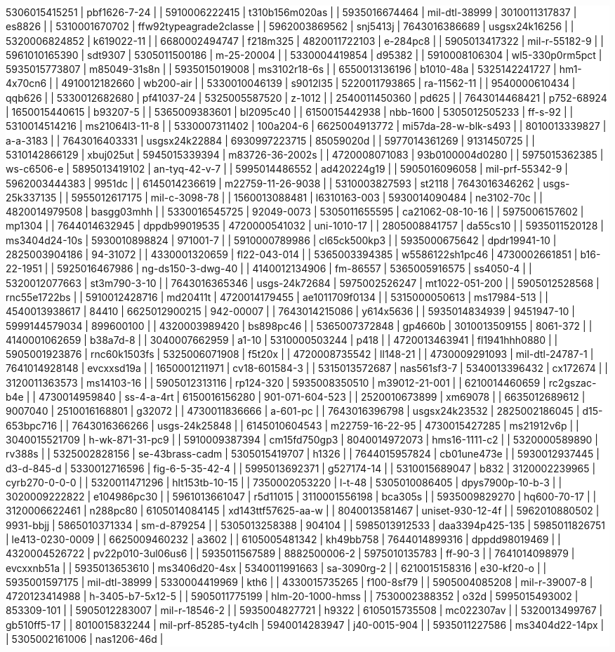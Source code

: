 5306015415251 | pbf1626-7-24 |  | 5910006222415 | t310b156m020as |  | 5935016674464 | mil-dtl-38999 | 
3010011317837 | es8826 |  | 5310001670702 | ffw92typeagrade2classe |  | 5962003869562 | snj5413j | 
7643016386689 | usgsx24k16256 |  | 5320006824852 | k619022-11 |  | 6680002494747 | f218m325 | 
4820011722103 | e-284pc8 |  | 5905013417322 | mil-r-55182-9 |  | 5961010165390 | sdt9307 | 
5305011500186 | m-25-20004 |  | 5330004419854 | d95382 |  | 5910008106304 | wl5-330p0rm5pct | 
5935015773807 | m85049-31s8n |  | 5935015019008 | ms3102r18-6s |  | 6550013136196 | b1010-48a | 
5325142241727 | hm1-4x70cn6 |  | 4910012182660 | wb200-air |  | 5330010046139 | s9012l35 | 
5220011793865 | ra-11562-11 |  | 9540000610434 | qqb626 |  | 5330012682680 | pf41037-24 | 
5325005587520 | z-1012 |  | 2540011450360 | pd625 |  | 7643014468421 | p752-68924 | 
1650015440615 | b93207-5 |  | 5365009383601 | bl2095c40 |  | 6150015442938 | nbb-1600 | 
5305012505233 | ff-s-92 |  | 5310014514216 | ms21064l3-11-8 |  | 5330007311402 | 100a204-6 | 
6625004913772 | mi57da-28-w-blk-s493 |  | 8010013339827 | a-a-3183 |  | 7643016403331 | usgsx24k22884 | 
6930997223715 | 85059020d |  | 5977014361269 | 9131450725 |  | 5310142866129 | xbuj025ut | 
5945015339394 | m83726-36-2002s |  | 4720008071083 | 93b0100004d0280 |  | 5975015362385 | ws-c6506-e | 
5895013419102 | an-tyq-42-v-7 |  | 5995014486552 | ad420224g19 |  | 5905016096058 | mil-prf-55342-9 | 
5962003444383 | 9951dc |  | 6145014236619 | m22759-11-26-9038 |  | 5310003827593 | st2118 | 
7643016346262 | usgs-25k337135 |  | 5955012617175 | mil-c-3098-78 |  | 1560013088481 | l6310163-003 | 
5930014090484 | ne3102-70c |  | 4820014979508 | basgg03mhh |  | 5330016545725 | 92049-0073 | 
5305011655595 | ca21062-08-10-16 |  | 5975006157602 | mp1304 |  | 7644014632945 | dppdb99019535 | 
4720000541032 | uni-1010-17 |  | 2805008841757 | da55cs10 |  | 5935011520128 | ms3404d24-10s | 
5930010898824 | 971001-7 |  | 5910000789986 | cl65ck500kp3 |  | 5935000675642 | dpdr19941-10 | 
2825003904186 | 94-31072 |  | 4330001320659 | fl22-043-014 |  | 5365003394385 | w5586122sh1pc46 | 
4730002661851 | b16-22-1951 |  | 5925016467986 | ng-ds150-3-dwg-40 |  | 4140012134906 | fm-86557 | 
5365005916575 | ss4050-4 |  | 5320012077663 | st3m790-3-10 |  | 7643016365346 | usgs-24k72684 | 
5975002526247 | mt1022-051-200 |  | 5905012528568 | rnc55e1722bs |  | 5910012428716 | md20411t | 
4720014179455 | ae1011709f0134 |  | 5315000050613 | ms17984-513 |  | 4540013938617 | 84410 | 
6625012900215 | 942-00007 |  | 7643014215086 | y614x5636 |  | 5935014834939 | 9451947-10 | 
5999144579034 | 899600100 |  | 4320003989420 | bs898pc46 |  | 5365007372848 | gp4660b | 
3010013509155 | 8061-372 |  | 4140001062659 | b38a7d-8 |  | 3040007662959 | a1-10 | 
5310000503244 | p418 |  | 4720013463941 | fl1941hhh0880 |  | 5905001923876 | rnc60k1503fs | 
5325006071908 | f5t20x |  | 4720008735542 | ll148-21 |  | 4730009291093 | mil-dtl-24787-1 | 
7641014928148 | evcxxsd19a |  | 1650001211971 | cv18-601584-3 |  | 5315013572687 | nas561sf3-7 | 
5340013396432 | cx172674 |  | 3120011363573 | ms14103-16 |  | 5905012313116 | rp124-320 | 
5935008350510 | m39012-21-001 |  | 6210014460659 | rc2gszac-b4e |  | 4730014959840 | ss-4-a-4rt | 
6150016156280 | 901-071-604-523 |  | 2520010673899 | xm69078 |  | 6635012689612 | 9007040 | 
2510016168801 | g32072 |  | 4730011836666 | a-601-pc |  | 7643016396798 | usgsx24k23532 | 
2825002186045 | d15-653bpc716 |  | 7643016366266 | usgs-24k25848 |  | 6145010604543 | m22759-16-22-95 | 
4730015427285 | ms21912v6p |  | 3040015521709 | h-wk-871-31-pc9 |  | 5910009387394 | cm15fd750gp3 | 
8040014972073 | hms16-1111-c2 |  | 5320000589890 | rv388s |  | 5325002828156 | se-43brass-cadm | 
5305015419707 | h1326 |  | 7644015957824 | cb01une473e |  | 5930012937445 | d3-d-845-d | 
5330012716596 | fig-6-5-35-42-4 |  | 5995013692371 | g527174-14 |  | 5310015689047 | b832 | 
3120002239965 | cyrb270-0-0-0 |  | 5320011471296 | hlt153tb-10-15 |  | 7350002053220 | l-t-48 | 
5305010086405 | dpys7900p-10-b-3 |  | 3020009222822 | e104986pc30 |  | 5961013661047 | r5d11015 | 
3110001556198 | bca305s |  | 5935009829270 | hq600-70-17 |  | 3120006622461 | n288pc80 | 
6105014084145 | xd143ttf57625-aa-w |  | 8040013581467 | uniset-930-12-4f |  | 5962010880502 | 9931-bbjj | 
5865010371334 | sm-d-879254 |  | 5305013258388 | 904104 |  | 5985013912533 | daa3394p425-135 | 
5985011826751 | le413-0230-0009 |  | 6625009460232 | a3602 |  | 6105005481342 | kh49bb758 | 
7644014899316 | dppdd98019469 |  | 4320004526722 | pv22p010-3ul06us6 |  | 5935011567589 | 8882500006-2 | 
5975010135783 | ff-90-3 |  | 7641014098979 | evcxxnb51a |  | 5935013653610 | ms3406d20-4sx | 
5340011991663 | sa-3090rg-2 |  | 6210015158316 | e30-kf20-o |  | 5935001597175 | mil-dtl-38999 | 
5330004419969 | kth6 |  | 4330015735265 | f100-8sf79 |  | 5905004085208 | mil-r-39007-8 | 
4720123414988 | h-3405-b7-5x12-5 |  | 5905011775199 | hlm-20-1000-hmss |  | 7530002388352 | o32d | 
5995015493002 | 853309-101 |  | 5905012283007 | mil-r-18546-2 |  | 5935004827721 | h9322 | 
6105015735508 | mc022307av |  | 5320013499767 | gb510ff5-17 |  | 8010015832244 | mil-prf-85285-ty4clh | 
5940014283947 | j40-0015-904 |  | 5935011227586 | ms3404d22-14px |  | 5305002161006 | nas1206-46d | 